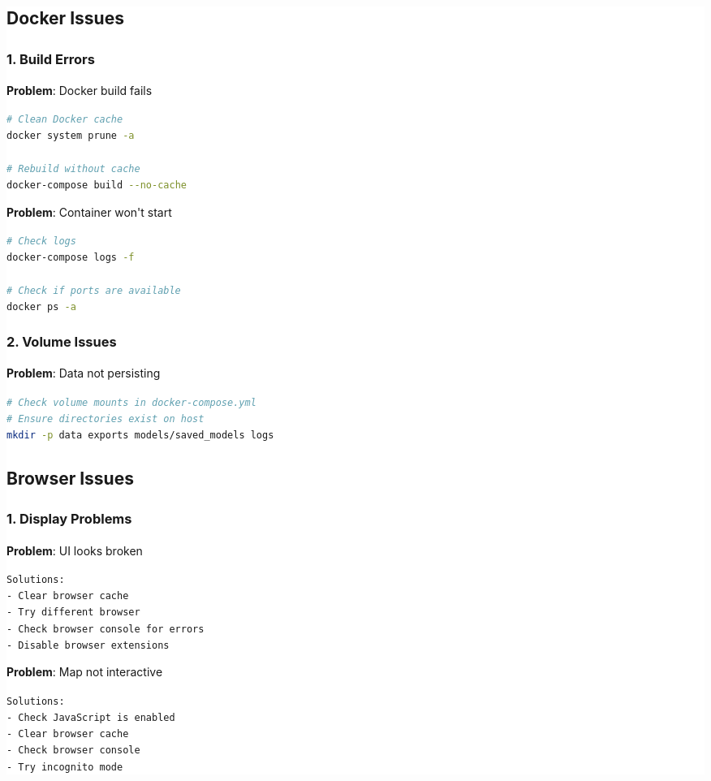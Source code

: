 ## Docker Issues

### 1. Build Errors

**Problem**: Docker build fails
```bash
# Clean Docker cache
docker system prune -a

# Rebuild without cache
docker-compose build --no-cache
```

**Problem**: Container won't start
```bash
# Check logs
docker-compose logs -f

# Check if ports are available
docker ps -a
```

### 2. Volume Issues

**Problem**: Data not persisting
```bash
# Check volume mounts in docker-compose.yml
# Ensure directories exist on host
mkdir -p data exports models/saved_models logs
```

## Browser Issues

### 1. Display Problems

**Problem**: UI looks broken
```
Solutions:
- Clear browser cache
- Try different browser
- Check browser console for errors
- Disable browser extensions
```

**Problem**: Map not interactive
```
Solutions:
- Check JavaScript is enabled
- Clear browser cache
- Check browser console
- Try incognito mode
```
